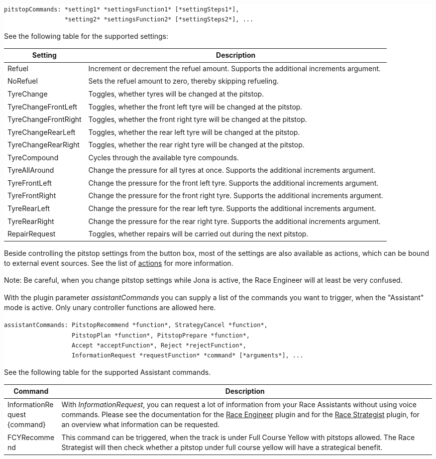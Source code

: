 	pitstopCommands: *setting1* *settingsFunction1* [*settingSteps1*],
					 *setting2* *settingsFunction2* [*settingSteps2*], ...
					 
See the following table for the supported settings:

| Setting | Description |
| ------ | ------ |
| Refuel | Increment or decrement the refuel amount. Supports the additional increments argument. |
| NoRefuel | Sets the refuel amount to zero, thereby skipping refueling. |
| TyreChange | Toggles, whether tyres will be changed at the pitstop. |
| TyreChangeFrontLeft | Toggles, whether the front left tyre will be changed at the pitstop. |
| TyreChangeFrontRight | Toggles, whether the front right tyre will be changed at the pitstop. |
| TyreChangeRearLeft | Toggles, whether the rear left tyre will be changed at the pitstop. |
| TyreChangeRearRight | Toggles, whether the rear right tyre will be changed at the pitstop. |
| TyreCompound | Cycles through the available tyre compounds. |
| TyreAllAround | Change the pressure for all tyres at once. Supports the additional increments argument. |
| TyreFrontLeft | Change the pressure for the front left tyre. Supports the additional increments argument. |
| TyreFrontRight | Change the pressure for the front right tyre. Supports the additional increments argument. |
| TyreRearLeft | Change the pressure for the rear left tyre. Supports the additional increments argument. |
| TyreRearRight | Change the pressure for the rear right tyre. Supports the additional increments argument. |
| RepairRequest | Toggles, whether repairs will be carried out during the next pitstop.  |

Beside controlling the pitstop settings from the button box, most of the settings are also available as actions, which can be bound to external event sources. See the list of [actions](https://github.com/SeriousOldMan/Simulator-Controller/wiki/Installation-&-Configuration#actions) for more information.

Note: Be careful, when you change pitstop settings while Jona is active, the Race Engineer will at least be very confused.

With the plugin parameter *assistantCommands* you can supply a list of the commands you want to trigger, when the "Assistant" mode is active. Only unary controller functions are allowed here.

	assistantCommands: PitstopRecommend *function*, StrategyCancel *function*,
					   PitstopPlan *function*, PitstopPrepare *function*,
					   Accept *acceptFunction*, Reject *rejectFunction*,
					   InformationRequest *requestFunction* *command* [*arguments*], ...
					 
See the following table for the supported Assistant commands.

| Command | Description |
| ------ | ------ |
| InformationRequest {command} | With *InformationRequest*, you can request a lot of information from your Race Assistants without using voice commands. Please see the documentation for the [Race Engineer](https://github.com/SeriousOldMan/Simulator-Controller/wiki/Plugins-&-Modes#plugin-race-engineer) plugin and for the [Race Strategist](https://github.com/SeriousOldMan/Simulator-Controller/wiki/Plugins-&-Modes#plugin-race-strategist) plugin, for an overview what information can be requested. |
| FCYRecommend | This command can be triggered, when the track is under Full Course Yellow with pitstops allowed. The Race Strategist will then check whether a pitstop under full course yellow will have a strategical benefit.  |

